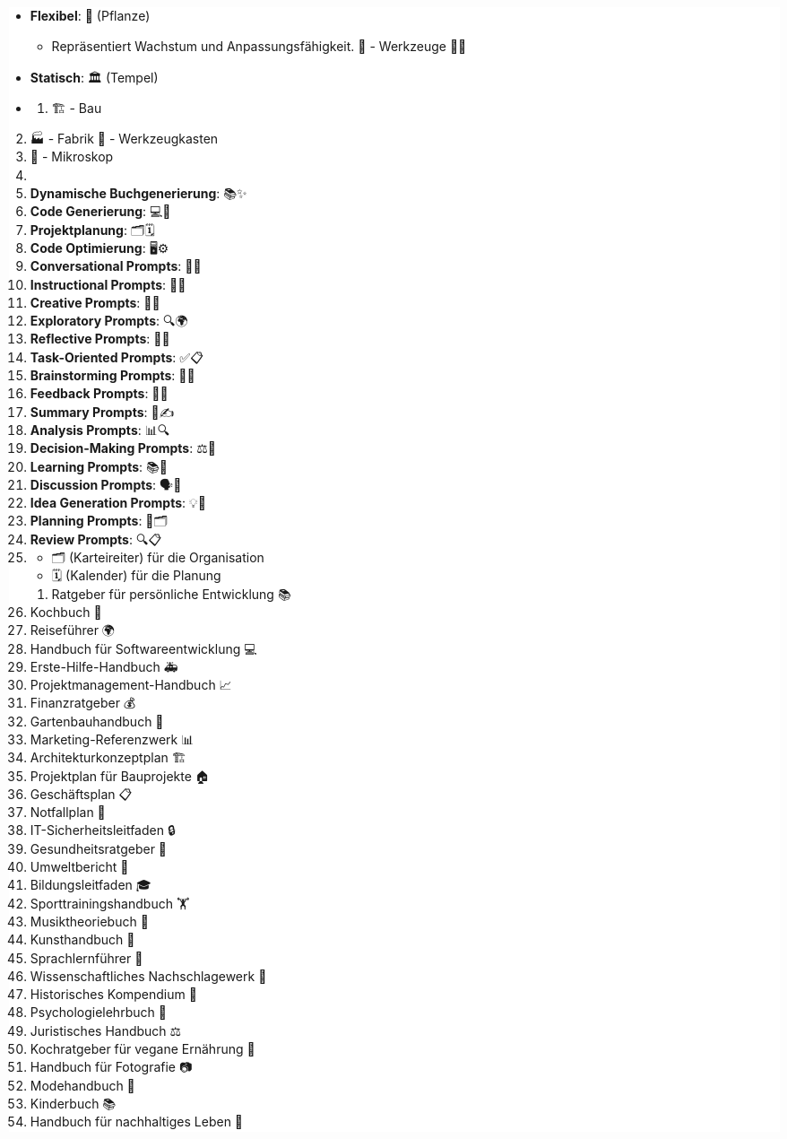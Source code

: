 - **Flexibel**: 🌱 (Pflanze)
    
    - Repräsentiert Wachstum und Anpassungsfähigkeit.
    🧰 - Werkzeuge
    👨‍🔧
    
- **Statisch**: 🏛️ (Tempel)
- 1. 🏗️ - Bau
2. 🏭 - Fabrik
🧰 - Werkzeugkasten
1. 🔬 - Mikroskop
2. 
3. **Dynamische Buchgenerierung**: 📚✨
4. **Code Generierung**: 💻🔧
5. **Projektplanung**: 🗂️🗓️
6. **Code Optimierung**: 🖥️⚙️
7. **Conversational Prompts**: 💬🤖
8. **Instructional Prompts**: 📝📖
9. **Creative Prompts**: 🎨💡
10. **Exploratory Prompts**: 🔍🌍
11. **Reflective Prompts**: 🤔🧠
12. **Task-Oriented Prompts**: ✅📋
13. **Brainstorming Prompts**: 💭🧩
14. **Feedback Prompts**: 📣🔄
15. **Summary Prompts**: 📄✍️
16. **Analysis Prompts**: 📊🔍
17. **Decision-Making Prompts**: ⚖️🤔
18. **Learning Prompts**: 📚🧠
19. **Discussion Prompts**: 🗣️💬
20. **Idea Generation Prompts**: 💡📝
21. **Planning Prompts**: 📅🗂️
22. **Review Prompts**: 🔍📋
23. - 🗂️ (Karteireiter) für die Organisation
    - 🗓️ (Kalender) für die Planung
    1. Ratgeber für persönliche Entwicklung 📚
24. Kochbuch 🍳
25. Reiseführer 🌍
26. Handbuch für Softwareentwicklung 💻
27. Erste-Hilfe-Handbuch 🚑
28. Projektmanagement-Handbuch 📈
29. Finanzratgeber 💰
30. Gartenbauhandbuch 🌿
31. Marketing-Referenzwerk 📊
32. Architekturkonzeptplan 🏗️
33. Projektplan für Bauprojekte 🏠
34. Geschäftsplan 📋
35. Notfallplan 🚨
36. IT-Sicherheitsleitfaden 🔒
37. Gesundheitsratgeber 🏥
38. Umweltbericht 🌳
39. Bildungsleitfaden 🎓
40. Sporttrainingshandbuch 🏋️
41. Musiktheoriebuch 🎼
42. Kunsthandbuch 🎨
43. Sprachlernführer 📖
44. Wissenschaftliches Nachschlagewerk 🔬
45. Historisches Kompendium 📜
46. Psychologielehrbuch 🧠
47. Juristisches Handbuch ⚖️
48. Kochratgeber für vegane Ernährung 🥗
49. Handbuch für Fotografie 📷
50. Modehandbuch 👗
51. Kinderbuch 📚
52. Handbuch für nachhaltiges Leben 🌱